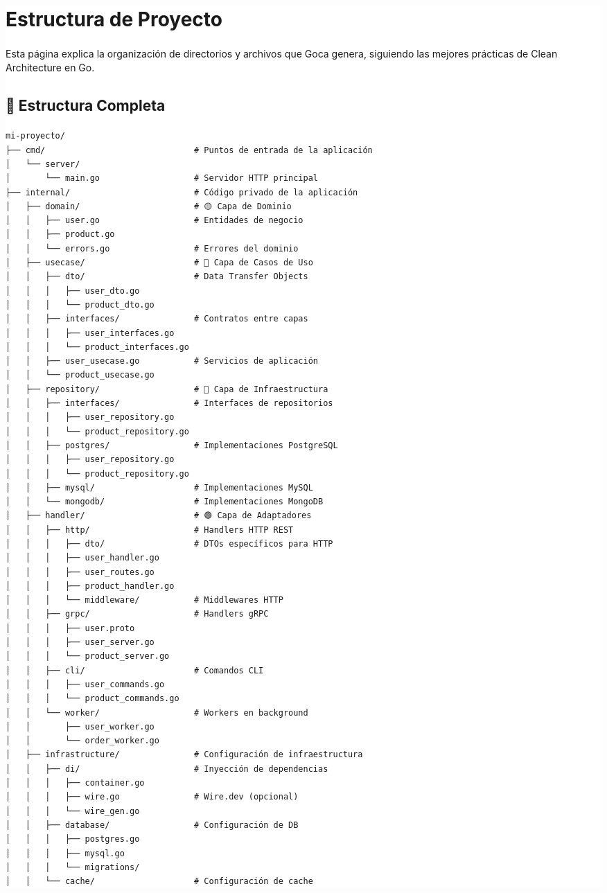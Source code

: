 # Estructura de Proyecto

Esta página explica la organización de directorios y archivos que Goca genera, siguiendo las mejores prácticas de Clean Architecture en Go.

## 📁 Estructura Completa

```
mi-proyecto/
├── cmd/                              # Puntos de entrada de la aplicación
│   └── server/
│       └── main.go                   # Servidor HTTP principal
├── internal/                         # Código privado de la aplicación
│   ├── domain/                       # 🟡 Capa de Dominio
│   │   ├── user.go                   # Entidades de negocio
│   │   ├── product.go
│   │   └── errors.go                 # Errores del dominio
│   ├── usecase/                      # 🔴 Capa de Casos de Uso
│   │   ├── dto/                      # Data Transfer Objects
│   │   │   ├── user_dto.go
│   │   │   └── product_dto.go
│   │   ├── interfaces/               # Contratos entre capas
│   │   │   ├── user_interfaces.go
│   │   │   └── product_interfaces.go
│   │   ├── user_usecase.go           # Servicios de aplicación
│   │   └── product_usecase.go
│   ├── repository/                   # 🔵 Capa de Infraestructura
│   │   ├── interfaces/               # Interfaces de repositorios
│   │   │   ├── user_repository.go
│   │   │   └── product_repository.go
│   │   ├── postgres/                 # Implementaciones PostgreSQL
│   │   │   ├── user_repository.go
│   │   │   └── product_repository.go
│   │   ├── mysql/                    # Implementaciones MySQL
│   │   └── mongodb/                  # Implementaciones MongoDB
│   ├── handler/                      # 🟢 Capa de Adaptadores
│   │   ├── http/                     # Handlers HTTP REST
│   │   │   ├── dto/                  # DTOs específicos para HTTP
│   │   │   ├── user_handler.go
│   │   │   ├── user_routes.go
│   │   │   ├── product_handler.go
│   │   │   └── middleware/           # Middlewares HTTP
│   │   ├── grpc/                     # Handlers gRPC
│   │   │   ├── user.proto
│   │   │   ├── user_server.go
│   │   │   └── product_server.go
│   │   ├── cli/                      # Comandos CLI
│   │   │   ├── user_commands.go
│   │   │   └── product_commands.go
│   │   └── worker/                   # Workers en background
│   │       ├── user_worker.go
│   │       └── order_worker.go
│   ├── infrastructure/               # Configuración de infraestructura
│   │   ├── di/                       # Inyección de dependencias
│   │   │   ├── container.go
│   │   │   ├── wire.go               # Wire.dev (opcional)
│   │   │   └── wire_gen.go
│   │   ├── database/                 # Configuración de DB
│   │   │   ├── postgres.go
│   │   │   ├── mysql.go
│   │   │   └── migrations/
│   │   └── cache/                    # Configuración de cache
```